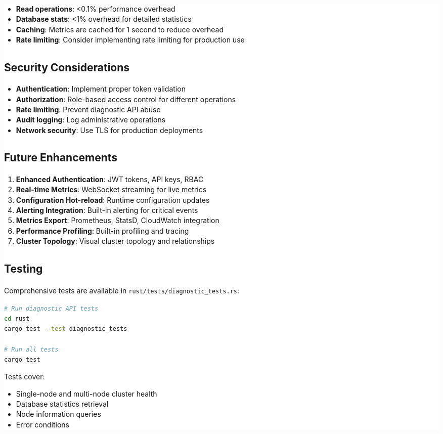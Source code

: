 - **Read operations**: <0.1% performance overhead
- **Database stats**: <1% overhead for detailed statistics
- **Caching**: Metrics are cached for 1 second to reduce overhead
- **Rate limiting**: Consider implementing rate limiting for production use

## Security Considerations

- **Authentication**: Implement proper token validation
- **Authorization**: Role-based access control for different operations
- **Rate limiting**: Prevent diagnostic API abuse
- **Audit logging**: Log administrative operations
- **Network security**: Use TLS for production deployments

## Future Enhancements

1. **Enhanced Authentication**: JWT tokens, API keys, RBAC
2. **Real-time Metrics**: WebSocket streaming for live metrics
3. **Configuration Hot-reload**: Runtime configuration updates
4. **Alerting Integration**: Built-in alerting for critical events
5. **Metrics Export**: Prometheus, StatsD, CloudWatch integration
6. **Performance Profiling**: Built-in profiling and tracing
7. **Cluster Topology**: Visual cluster topology and relationships

## Testing

Comprehensive tests are available in `rust/tests/diagnostic_tests.rs`:

```bash
# Run diagnostic API tests
cd rust
cargo test --test diagnostic_tests

# Run all tests
cargo test
```

Tests cover:
- Single-node and multi-node cluster health
- Database statistics retrieval
- Node information queries
- Error conditions
